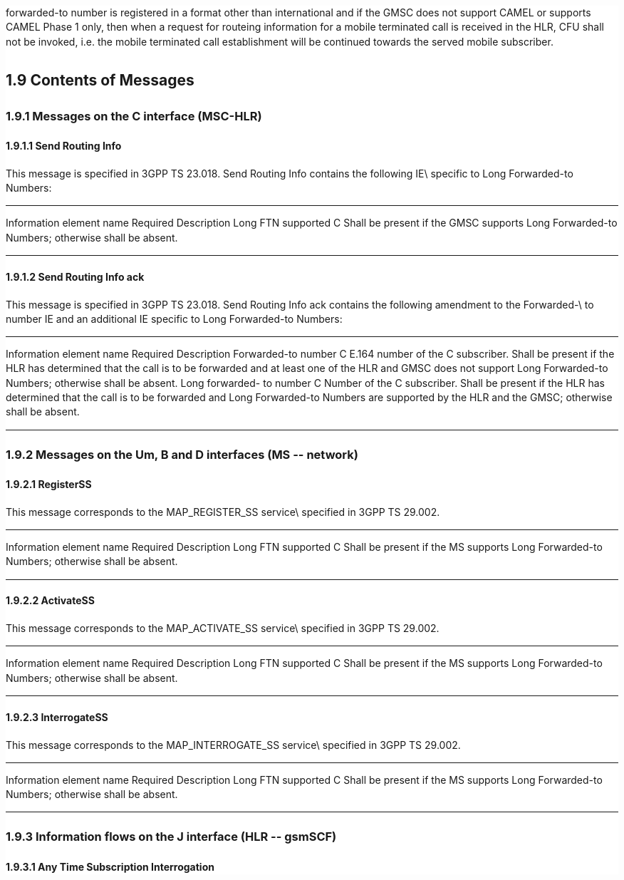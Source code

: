 forwarded-to number is registered in a format other than international and if
the GMSC does not support CAMEL or supports CAMEL Phase 1 only, then when a
request for routeing information for a mobile terminated call is received in
the HLR, CFU shall not be invoked, i.e. the mobile terminated call
establishment will be continued towards the served mobile subscriber.
## 1.9 Contents of Messages
### 1.9.1 Messages on the C interface (MSC-HLR)
#### 1.9.1.1 Send Routing Info
This message is specified in 3GPP TS 23.018.
Send Routing Info contains the following IE\ specific to Long Forwarded-to
Numbers:
* * *
Information element name Required Description Long FTN supported C Shall be
present if the GMSC supports Long Forwarded-to Numbers; otherwise shall be
absent.
* * *
#### 1.9.1.2 Send Routing Info ack
This message is specified in 3GPP TS 23.018.
Send Routing Info ack contains the following amendment to the Forwarded-\ to
number IE and an additional IE specific to Long Forwarded-to Numbers:
* * *
Information element name Required Description Forwarded-to number C E.164
number of the C subscriber. Shall be present if the HLR has determined that
the call is to be forwarded and at least one of the HLR and GMSC does not
support Long Forwarded-to Numbers; otherwise shall be absent. Long forwarded-
to number C Number of the C subscriber. Shall be present if the HLR has
determined that the call is to be forwarded and Long Forwarded-to Numbers are
supported by the HLR and the GMSC; otherwise shall be absent.
* * *
### 1.9.2 Messages on the Um, B and D interfaces (MS -- network)
#### 1.9.2.1 RegisterSS
This message corresponds to the MAP_REGISTER_SS service\ specified in 3GPP TS
29.002.
* * *
Information element name Required Description Long FTN supported C Shall be
present if the MS supports Long Forwarded-to Numbers; otherwise shall be
absent.
* * *
#### 1.9.2.2 ActivateSS
This message corresponds to the MAP_ACTIVATE_SS service\ specified in 3GPP TS
29.002.
* * *
Information element name Required Description Long FTN supported C Shall be
present if the MS supports Long Forwarded-to Numbers; otherwise shall be
absent.
* * *
#### 1.9.2.3 InterrogateSS
This message corresponds to the MAP_INTERROGATE_SS service\ specified in 3GPP
TS 29.002.
* * *
Information element name Required Description Long FTN supported C Shall be
present if the MS supports Long Forwarded-to Numbers; otherwise shall be
absent.
* * *
### 1.9.3 Information flows on the J interface (HLR -- gsmSCF)
#### 1.9.3.1 Any Time Subscription Interrogation